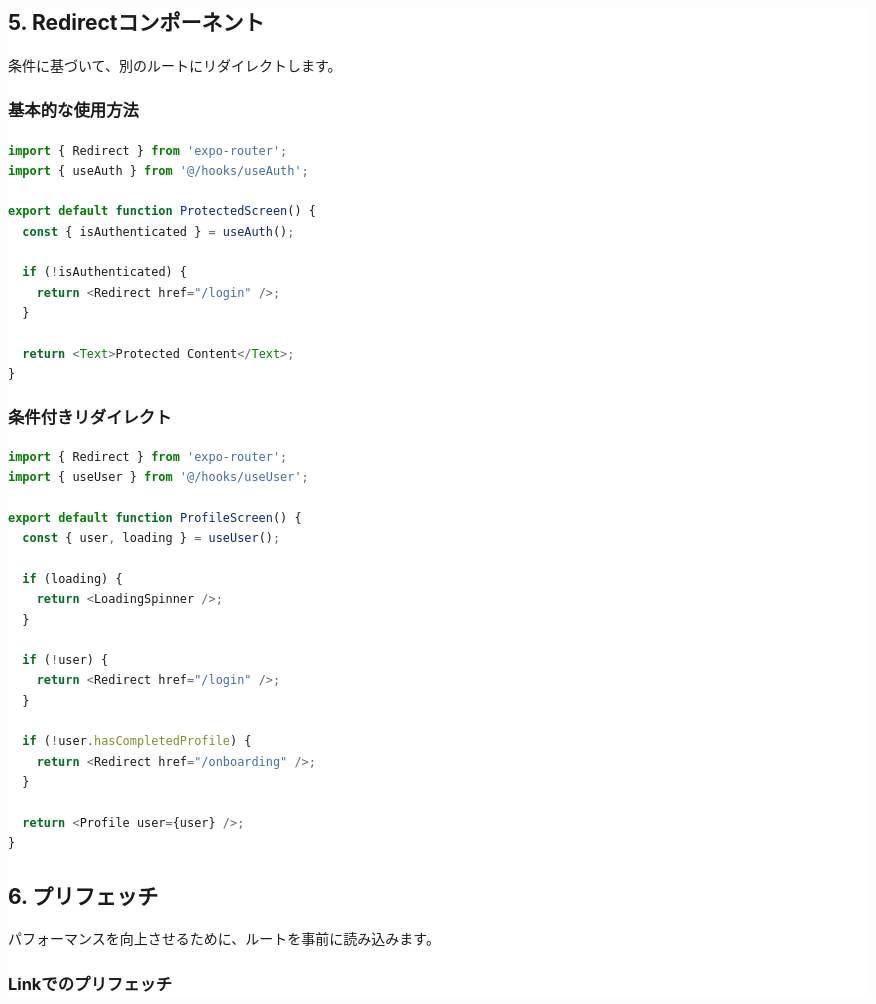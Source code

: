 ## 5. Redirectコンポーネント

条件に基づいて、別のルートにリダイレクトします。

### 基本的な使用方法

```typescript
import { Redirect } from 'expo-router';
import { useAuth } from '@/hooks/useAuth';

export default function ProtectedScreen() {
  const { isAuthenticated } = useAuth();

  if (!isAuthenticated) {
    return <Redirect href="/login" />;
  }

  return <Text>Protected Content</Text>;
}
```

### 条件付きリダイレクト

```typescript
import { Redirect } from 'expo-router';
import { useUser } from '@/hooks/useUser';

export default function ProfileScreen() {
  const { user, loading } = useUser();

  if (loading) {
    return <LoadingSpinner />;
  }

  if (!user) {
    return <Redirect href="/login" />;
  }

  if (!user.hasCompletedProfile) {
    return <Redirect href="/onboarding" />;
  }

  return <Profile user={user} />;
}
```

## 6. プリフェッチ

パフォーマンスを向上させるために、ルートを事前に読み込みます。

### Linkでのプリフェッチ
